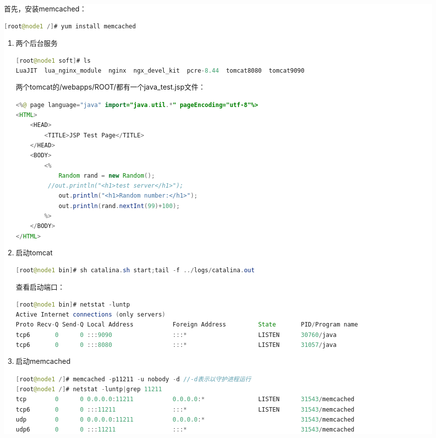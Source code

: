 首先，安装memcached：

~~~java
[root@node1 /]# yum install memcached
~~~

1. 两个后台服务

   ~~~java
   [root@node1 soft]# ls
   LuaJIT  lua_nginx_module  nginx  ngx_devel_kit  pcre-8.44  tomcat8080  tomcat9090
   ~~~

   两个tomcat的/webapps/ROOT/都有一个java_test.jsp文件：

   ~~~java
   <%@ page language="java" import="java.util.*" pageEncoding="utf-8"%>  
   <HTML>
       <HEAD>
           <TITLE>JSP Test Page</TITLE>
       </HEAD>
       <BODY>
           <%
               Random rand = new Random();
   			//out.println("<h1>test server</h1>");
               out.println("<h1>Random number:</h1>");
               out.println(rand.nextInt(99)+100);
           %>
       </BODY>
   </HTML>
   ~~~

2. 启动tomcat

   ~~~java
   [root@node1 bin]# sh catalina.sh start;tail -f ../logs/catalina.out
   ~~~

   查看启动端口：

   ~~~java
   [root@node1 bin]# netstat -luntp
   Active Internet connections (only servers)
   Proto Recv-Q Send-Q Local Address           Foreign Address         State       PID/Program name    
   tcp6       0      0 :::9090                 :::*                    LISTEN      30760/java                        
   tcp6       0      0 :::8080                 :::*                    LISTEN      31057/java 
   ~~~

3. 启动memcached

   ~~~java
   [root@node1 /]# memcached -p11211 -u nobody -d //-d表示以守护进程运行
   [root@node1 /]# netstat -luntp|grep 11211
   tcp        0      0 0.0.0.0:11211           0.0.0.0:*               LISTEN      31543/memcached     
   tcp6       0      0 :::11211                :::*                    LISTEN      31543/memcached     
   udp        0      0 0.0.0.0:11211           0.0.0.0:*                           31543/memcached     
   udp6       0      0 :::11211                :::*                                31543/memcached 
   ~~~
